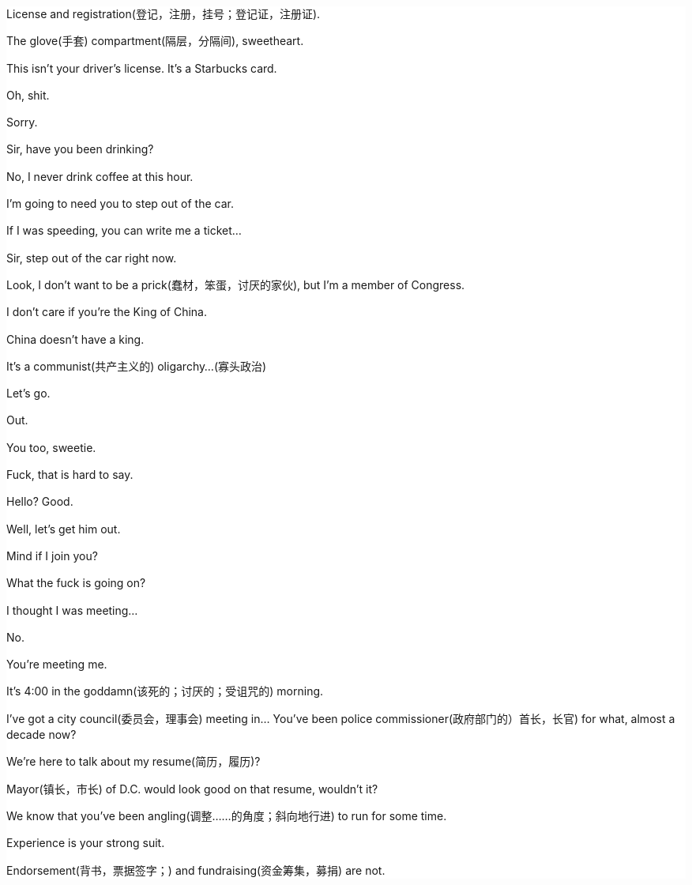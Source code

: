 License and registration(登记，注册，挂号；登记证，注册证).

The glove(手套) compartment(隔层，分隔间), sweetheart.

This isn’t your driver’s license. It’s a Starbucks card.

Oh, shit.

Sorry.

Sir, have you been drinking?

No, I never drink coffee at this hour.

I’m going to need you to step out of the car.

If I was speeding, you can write me a ticket…

Sir, step out of the car right now.

Look, I don’t want to be a prick(蠢材，笨蛋，讨厌的家伙), but I’m a member of Congress.

I don’t care if you’re the King of China.

China doesn’t have a king.

It’s a communist(共产主义的) oligarchy…(寡头政治)

Let’s go.

Out.

You too, sweetie.

Fuck, that is hard to say.

Hello? Good.

Well, let’s get him out.

Mind if I join you?

What the fuck is going on?

I thought I was meeting…

No.

You’re meeting me.

It’s 4:00 in the goddamn(该死的；讨厌的；受诅咒的) morning.

I’ve got a city council(委员会，理事会) meeting in… You’ve been police commissioner(政府部门的）首长，长官) for what, almost a decade now?

We’re here to talk about my resume(简历，履历)?

Mayor(镇长，市长) of D.C. would look good on that resume, wouldn’t it?

We know that you’ve been angling(调整……的角度；斜向地行进) to run for some time.

Experience is your strong suit.

Endorsement(背书，票据签字；) and fundraising(资金筹集，募捐) are not.
